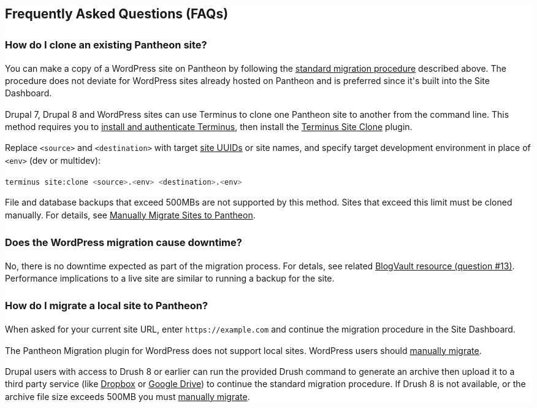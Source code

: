 
## Frequently Asked Questions (FAQs)

### How do I clone an existing Pantheon site?
You can make a copy of a WordPress site on Pantheon by following the [standard migration procedure](#migrate-existing-sites) described above. The procedure does not deviate for WordPress sites already hosted on Pantheon and is preferred since it's built into the Site Dashboard.

Drupal 7, Drupal 8 and WordPress sites can use Terminus to clone one Pantheon site to another from the command line. This method requires you to [install and authenticate Terminus](/terminus/install), then install the [Terminus Site Clone](https://github.com/pantheon-systems/terminus-site-clone-plugin) plugin.

Replace `<source>` and `<destination>` with target [site UUIDs](/sites/#site-uuid) or site names, and specify target development environment in place of `<env>` (dev or multidev):

```bash
terminus site:clone <source>.<env> <destination>.<env>
```

<Alert title="Note" type="info">

File and database backups that exceed 500MBs are not supported by this method. Sites that exceed this limit must be cloned manually. For details, see [Manually Migrate Sites to Pantheon](/migrate-manual).

</Alert>

### Does the WordPress migration cause downtime? 
No, there is no downtime expected as part of the migration process. For detals, see related [BlogVault resource (question #13)](https://blogvault.net/migration-using-blogvault-faq/). Performance implications to a live site are similar to running a backup for the site. 


### How do I migrate a local site to Pantheon?
When asked for your current site URL, enter `https://example.com` and continue the migration procedure in the Site Dashboard.

<TabList>

<Tab title="WordPress" id="tab-1-id" active={true}>

  The Pantheon Migration plugin for WordPress does not support local sites. WordPress users should [manually migrate](/migrate-manual).

</Tab>

<Tab title="Drupal" id="tab-2-id">

Drupal users with access to Drush 8 or earlier can run the provided Drush command to generate an archive then upload it to a third party service (like [Dropbox](https://www.dropbox.com/) or [Google Drive](https://drive.google.com)) to continue the standard migration procedure. If Drush 8 is not available, or the archive file size exceeds 500MB you must [manually migrate](/migrate-manual).

</Tab>

</TabList>

